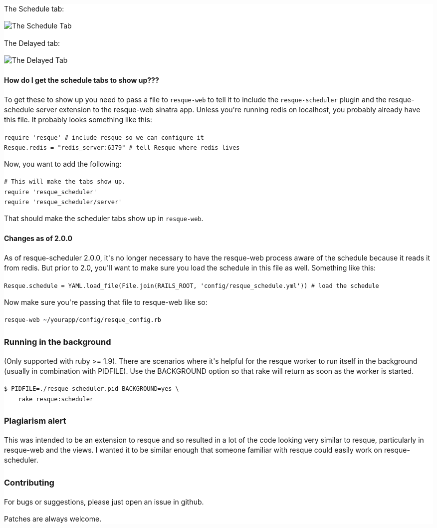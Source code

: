 The Schedule tab:

![The Schedule Tab](http://img.skitch.com/20100111-km2f5gmtpbq23enpujbruj6mgk.png)

The Delayed tab:

![The Delayed Tab](http://img.skitch.com/20100111-ne4fcqtc5emkcuwc5qtais2kwx.jpg)

#### How do I get the schedule tabs to show up???

To get these to show up you need to pass a file to `resque-web` to tell it to
include the `resque-scheduler` plugin and the resque-schedule server extension
to the resque-web sinatra app.  Unless you're running redis on localhost, you
probably already have this file.  It probably looks something like this:

    require 'resque' # include resque so we can configure it
    Resque.redis = "redis_server:6379" # tell Resque where redis lives

Now, you want to add the following:

    # This will make the tabs show up.
    require 'resque_scheduler'
    require 'resque_scheduler/server'

That should make the scheduler tabs show up in `resque-web`.


#### Changes as of 2.0.0

As of resque-scheduler 2.0.0, it's no longer necessary to have the resque-web
process aware of the schedule because it reads it from redis.  But prior to
2.0, you'll want to make sure you load the schedule in this file as well.
Something like this:

    Resque.schedule = YAML.load_file(File.join(RAILS_ROOT, 'config/resque_schedule.yml')) # load the schedule

Now make sure you're passing that file to resque-web like so:

    resque-web ~/yourapp/config/resque_config.rb


### Running in the background

(Only supported with ruby >= 1.9). There are scenarios where it's helpful for
the resque worker to run itself in the background (usually in combination with
PIDFILE).  Use the BACKGROUND option so that rake will return as soon as the
worker is started.

    $ PIDFILE=./resque-scheduler.pid BACKGROUND=yes \
        rake resque:scheduler

### Plagiarism alert

This was intended to be an extension to resque and so resulted in a lot of the
code looking very similar to resque, particularly in resque-web and the views. I
wanted it to be similar enough that someone familiar with resque could easily
work on resque-scheduler.


### Contributing

For bugs or suggestions, please just open an issue in github.

Patches are always welcome.
